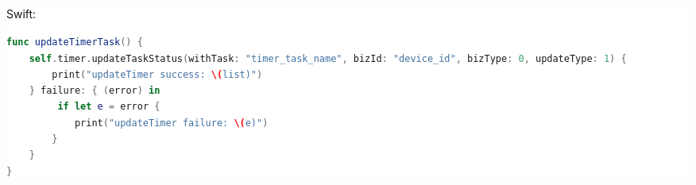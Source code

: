 Swift:

```swift
func updateTimerTask() {
    self.timer.updateTaskStatus(withTask: "timer_task_name", bizId: "device_id", bizType: 0, updateType: 1) {
        print("updateTimer success: \(list)")
    } failure: { (error) in
         if let e = error {
            print("updateTimer failure: \(e)")
        }   
    }
}
```
